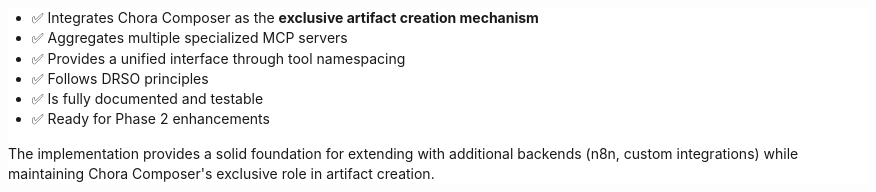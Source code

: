 - ✅ Integrates Chora Composer as the **exclusive artifact creation mechanism**
- ✅ Aggregates multiple specialized MCP servers
- ✅ Provides a unified interface through tool namespacing
- ✅ Follows DRSO principles
- ✅ Is fully documented and testable
- ✅ Ready for Phase 2 enhancements

The implementation provides a solid foundation for extending with additional backends (n8n, custom integrations) while maintaining Chora Composer's exclusive role in artifact creation.
